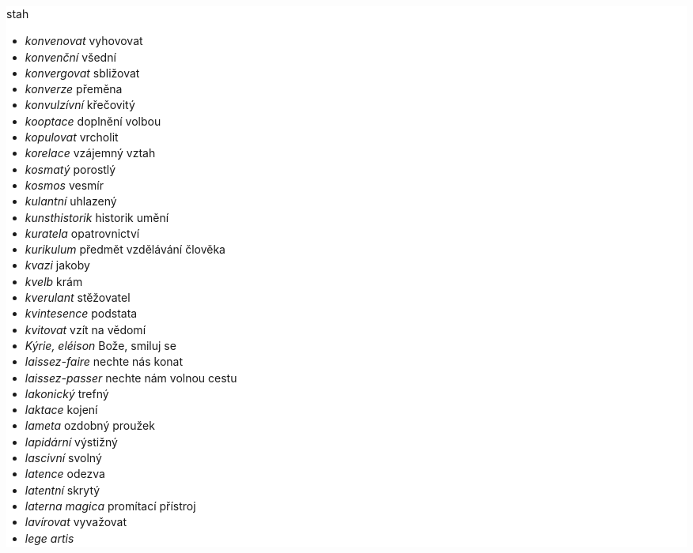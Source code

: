 stah
* _konvenovat_
vyhovovat
* _konvenční_
všední
* _konvergovat_
sbližovat
* _konverze_
přeměna
* _konvulzívní_
křečovitý
* _kooptace_
doplnění volbou
* _kopulovat_
vrcholit
* _korelace_
vzájemný vztah
* _kosmatý_
porostlý
* _kosmos_
vesmír
* _kulantní_
uhlazený
* _kunsthistorik_
historik umění
* _kuratela_
opatrovnictví
* _kurikulum_
předmět vzdělávání člověka
* _kvazi_
jakoby
* _kvelb_
krám
* _kverulant_
stěžovatel
* _kvintesence_
podstata
* _kvitovat_
vzít na vědomí
* _Kýrie, eléison_
Bože, smiluj se
* _laissez-faire_
nechte nás konat
* _laissez-passer_
nechte nám volnou cestu
* _lakonický_
trefný
* _laktace_
kojení
* _lameta_
ozdobný proužek
* _lapidární_
výstižný
* _lascivní_
svolný
* _latence_
odezva
* _latentní_
skrytý
* _laterna magica_
promítací přístroj
* _lavírovat_
vyvažovat
* _lege artis_